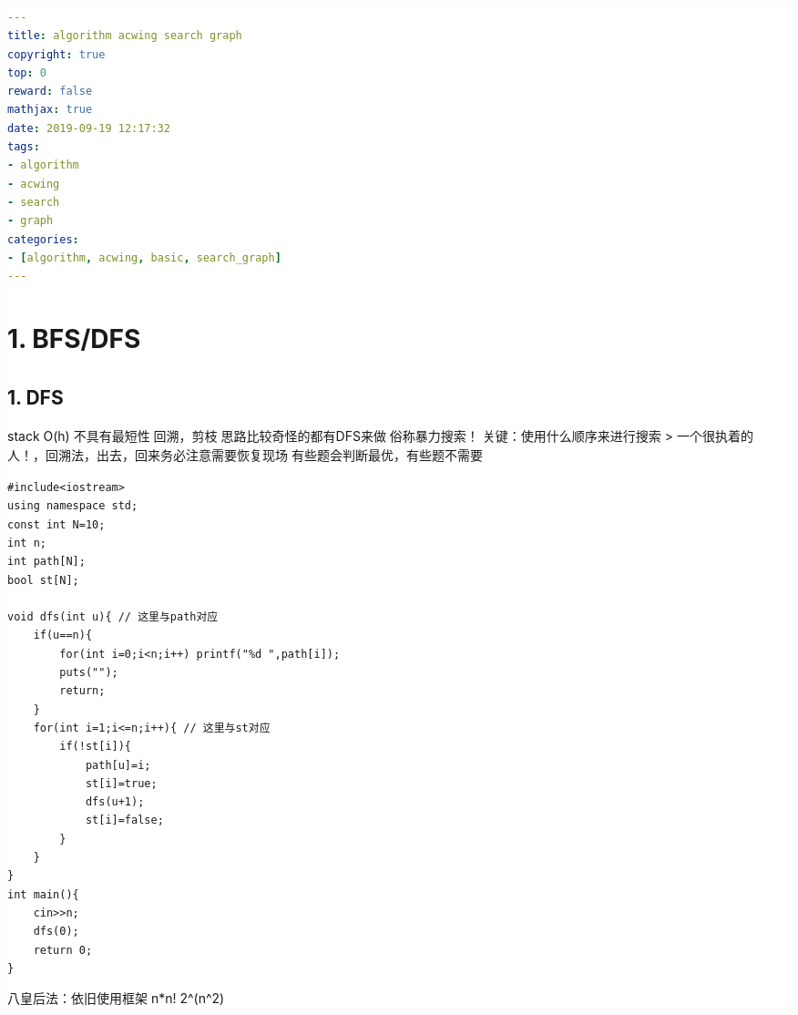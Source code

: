 ```yaml
---
title: algorithm acwing search graph
copyright: true
top: 0
reward: false
mathjax: true
date: 2019-09-19 12:17:32
tags:
- algorithm
- acwing
- search
- graph
categories:
- [algorithm, acwing, basic, search_graph]
---
```

# 1. BFS/DFS
## 1. DFS
stack O(h) 不具有最短性
    回溯，剪枝
    思路比较奇怪的都有DFS来做
    俗称暴力搜索！
    关键：使用什么顺序来进行搜索
    > 一个很执着的人！，回溯法，出去，回来务必注意需要恢复现场
    有些题会判断最优，有些题不需要
```
#include<iostream>
using namespace std;
const int N=10;
int n;
int path[N];
bool st[N];

void dfs(int u){ // 这里与path对应
    if(u==n){
        for(int i=0;i<n;i++) printf("%d ",path[i]);
        puts("");
        return;
    }
    for(int i=1;i<=n;i++){ // 这里与st对应
        if(!st[i]){
            path[u]=i;
            st[i]=true;
            dfs(u+1);
            st[i]=false;
        }
    }
}
int main(){
    cin>>n;
    dfs(0);
    return 0;
}

```
八皇后法：依旧使用框架
n*n! 2^(n^2)
